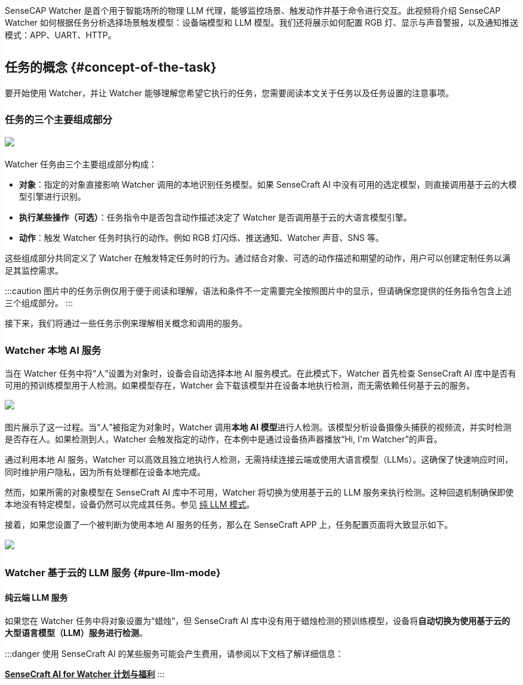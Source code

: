 SenseCAP Watcher 是首个用于智能场所的物理 LLM 代理，能够监控场景、触发动作并基于命令进行交互。此视频将介绍 SenseCAP Watcher 如何根据任务分析选择场景触发模型：设备端模型和 LLM 模型。我们还将展示如何配置 RGB 灯、显示与声音警报，以及通知推送模式：APP、UART、HTTP。

## 任务的概念 {#concept-of-the-task}

要开始使用 Watcher，并让 Watcher 能够理解您希望它执行的任务，您需要阅读本文关于任务以及任务设置的注意事项。

### 任务的三个主要组成部分

<div style={{textAlign:'center'}}><img src="https://files.seeedstudio.com/wiki/watcher_getting_started/task_1.png" style={{width:1000, height:'auto'}}/></div>

Watcher 任务由三个主要组成部分构成：

- **对象**：指定的对象直接影响 Watcher 调用的本地识别任务模型。如果 SenseCraft AI 中没有可用的选定模型，则直接调用基于云的大模型引擎进行识别。

- **执行某些操作（可选）**：任务指令中是否包含动作描述决定了 Watcher 是否调用基于云的大语言模型引擎。

- **动作**：触发 Watcher 任务时执行的动作。例如 RGB 灯闪烁、推送通知、Watcher 声音、SNS 等。

这些组成部分共同定义了 Watcher 在触发特定任务时的行为。通过结合对象、可选的动作描述和期望的动作，用户可以创建定制任务以满足其监控需求。

:::caution
图片中的任务示例仅用于便于阅读和理解，语法和条件不一定需要完全按照图片中的显示，但请确保您提供的任务指令包含上述三个组成部分。
:::

接下来，我们将通过一些任务示例来理解相关概念和调用的服务。

### Watcher 本地 AI 服务

当在 Watcher 任务中将“人”设置为对象时，设备会自动选择本地 AI 服务模式。在此模式下，Watcher 首先检查 SenseCraft AI 库中是否有可用的预训练模型用于人检测。如果模型存在，Watcher 会下载该模型并在设备本地执行检测，而无需依赖任何基于云的服务。

<div style={{textAlign:'center'}}><img src="https://files.seeedstudio.com/wiki/watcher_getting_started/task_2.png" style={{width:1000, height:'auto'}}/></div>

图片展示了这一过程。当“人”被指定为对象时，Watcher 调用**本地 AI 模型**进行人检测。该模型分析设备摄像头捕获的视频流，并实时检测是否存在人。如果检测到人，Watcher 会触发指定的动作，在本例中是通过设备扬声器播放“Hi, I'm Watcher”的声音。

通过利用本地 AI 服务，Watcher 可以高效且独立地执行人检测，无需持续连接云端或使用大语言模型（LLMs）。这确保了快速响应时间，同时维护用户隐私，因为所有处理都在设备本地完成。

然而，如果所需的对象模型在 SenseCraft AI 库中不可用，Watcher 将切换为使用基于云的 LLM 服务来执行检测。这种回退机制确保即使本地没有特定模型，设备仍然可以完成其任务。参见 [纯 LLM 模式](#pure-llm-mode)。

接着，如果您设置了一个被判断为使用本地 AI 服务的任务，那么在 SenseCraft APP 上，任务配置页面将大致显示如下。

<div style={{textAlign:'center'}}><img src="https://files.seeedstudio.com/wiki/watcher_getting_started/local-app.png" style={{width:1000, height:'auto'}}/></div>

### Watcher 基于云的 LLM 服务 {#pure-llm-mode}

#### 纯云端 LLM 服务

如果您在 Watcher 任务中将对象设置为“蜡烛”，但 SenseCraft AI 库中没有用于蜡烛检测的预训练模型，设备将**自动切换为使用基于云的大型语言模型（LLM）服务进行检测**。

:::danger
使用 SenseCraft AI 的某些服务可能会产生费用，请参阅以下文档了解详细信息：

**[SenseCraft AI for Watcher 计划与福利](https://wiki.seeedstudio.com/watcher_price/)**
:::
